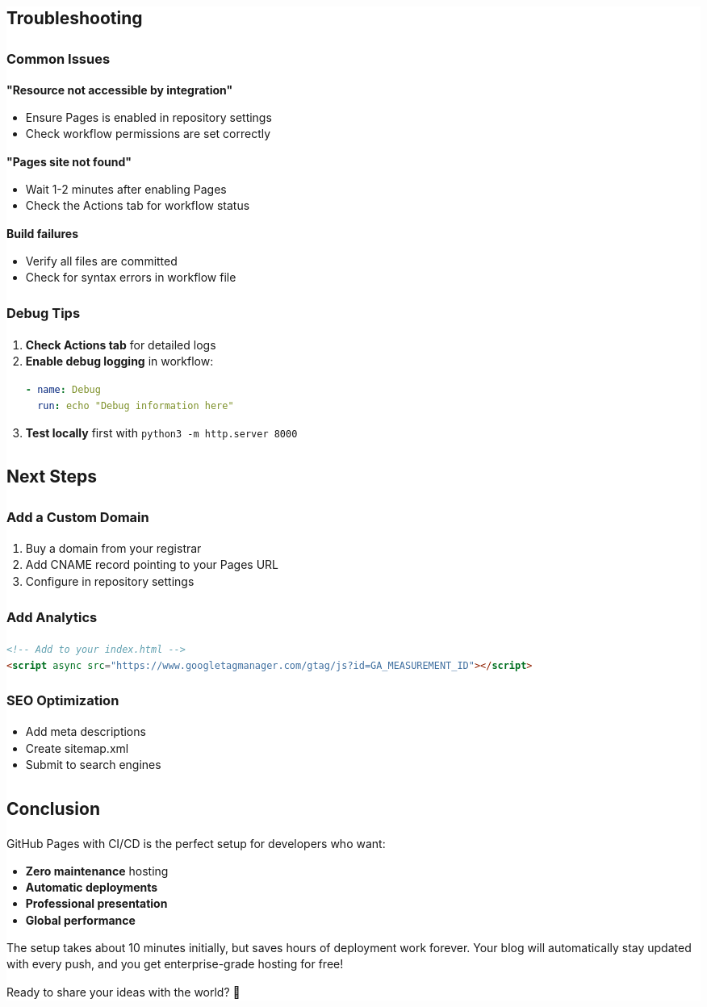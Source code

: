 ## Troubleshooting

### Common Issues

**"Resource not accessible by integration"**
- Ensure Pages is enabled in repository settings
- Check workflow permissions are set correctly

**"Pages site not found"**
- Wait 1-2 minutes after enabling Pages
- Check the Actions tab for workflow status

**Build failures**
- Verify all files are committed
- Check for syntax errors in workflow file

### Debug Tips

1. **Check Actions tab** for detailed logs
2. **Enable debug logging** in workflow:
   ```yaml
   - name: Debug
     run: echo "Debug information here"
   ```
3. **Test locally** first with `python3 -m http.server 8000`

## Next Steps

### Add a Custom Domain
1. Buy a domain from your registrar
2. Add CNAME record pointing to your Pages URL
3. Configure in repository settings

### Add Analytics
```html
<!-- Add to your index.html -->
<script async src="https://www.googletagmanager.com/gtag/js?id=GA_MEASUREMENT_ID"></script>
```

### SEO Optimization
- Add meta descriptions
- Create sitemap.xml
- Submit to search engines

## Conclusion

GitHub Pages with CI/CD is the perfect setup for developers who want:

- **Zero maintenance** hosting
- **Automatic deployments**
- **Professional presentation**
- **Global performance**

The setup takes about 10 minutes initially, but saves hours of deployment work forever. Your blog will automatically stay updated with every push, and you get enterprise-grade hosting for free!

Ready to share your ideas with the world? 🚀
